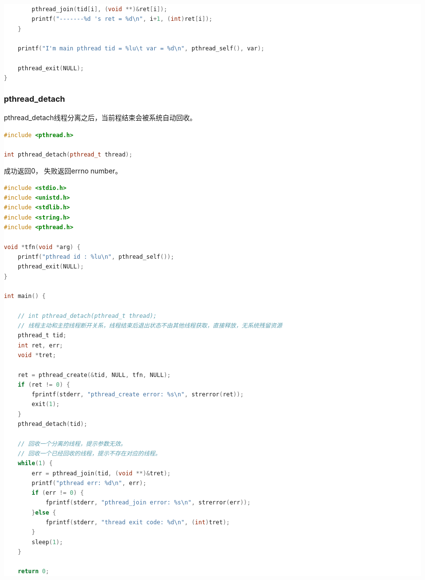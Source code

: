 ```c
        pthread_join(tid[i], (void **)&ret[i]);
        printf("-------%d 's ret = %d\n", i+1, (int)ret[i]);
    }
        
    printf("I'm main pthread tid = %lu\t var = %d\n", pthread_self(), var);

	pthread_exit(NULL);
}
```



### pthread_detach

pthread_detach线程分离之后，当前程结束会被系统自动回收。

```cpp
#include <pthread.h>

int pthread_detach(pthread_t thread);
```

成功返回0， 失败返回errno number。



```c
#include <stdio.h>
#include <unistd.h>
#include <stdlib.h>
#include <string.h>
#include <pthread.h>

void *tfn(void *arg) {
	printf("pthread id : %lu\n", pthread_self());
	pthread_exit(NULL);
}

int main() {

	// int pthread_detach(pthread_t thread);
	// 线程主动和主控线程断开关系，线程结束后退出状态不由其他线程获取，直接释放，无系统残留资源
	pthread_t tid;
	int ret, err;
	void *tret;
	
	ret = pthread_create(&tid, NULL, tfn, NULL);
	if (ret != 0) {
		fprintf(stderr, "pthread_create error: %s\n", strerror(ret));
		exit(1);
	}
	pthread_detach(tid);
    
  	// 回收一个分离的线程，提示参数无效。
	// 回收一个已经回收的线程，提示不存在对应的线程。
	while(1) {
		err = pthread_join(tid, (void **)&tret);
		printf("pthread err: %d\n", err);
		if (err != 0) {
			fprintf(stderr, "pthread_join error: %s\n", strerror(err));
		}else {
			fprintf(stderr, "thread exit code: %d\n", (int)tret);
		}
		sleep(1);
	}

	return 0;
```